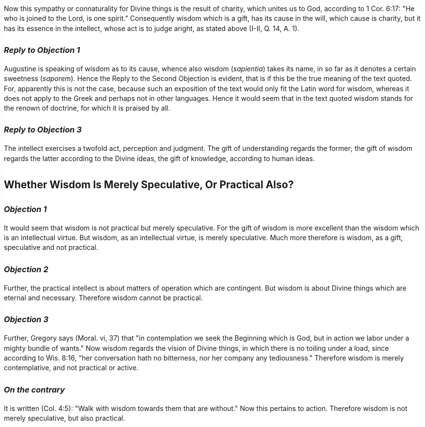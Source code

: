 Now this sympathy or connaturality for Divine things is the result of
charity, which unites us to God, according to 1 Cor. 6:17: "He who is
joined to the Lord, is one spirit." Consequently wisdom which is a
gift, has its cause in the will, which cause is charity, but it has
its essence in the intellect, whose act is to judge aright, as stated
above (I-II, Q. 14, A. 1).

### *Reply to Objection 1*
Augustine is speaking of wisdom as to its cause, whence
also wisdom (_sapientia_) takes its name, in so far as it denotes a
certain sweetness (_saporem_). Hence the Reply to the Second
Objection is evident, that is if this be the true meaning of the text
quoted. For, apparently this is not the case, because such an
exposition of the text would only fit the Latin word for wisdom,
whereas it does not apply to the Greek and perhaps not in other
languages. Hence it would seem that in the text quoted wisdom stands
for the renown of doctrine, for which it is praised by all.

### *Reply to Objection 3*
The intellect exercises a twofold act, perception and
judgment. The gift of understanding regards the former; the gift of
wisdom regards the latter according to the Divine ideas, the gift of
knowledge, according to human ideas.

## Whether Wisdom Is Merely Speculative, Or Practical Also?

### *Objection 1*
It would seem that wisdom is not practical but merely
speculative. For the gift of wisdom is more excellent than the wisdom
which is an intellectual virtue. But wisdom, as an intellectual
virtue, is merely speculative. Much more therefore is wisdom, as a
gift, speculative and not practical.

### *Objection 2*
Further, the practical intellect is about matters of
operation which are contingent. But wisdom is about Divine things
which are eternal and necessary. Therefore wisdom cannot be practical.

### *Objection 3*
Further, Gregory says (Moral. vi, 37) that "in contemplation
we seek the Beginning which is God, but in action we labor under a
mighty bundle of wants." Now wisdom regards the vision of Divine
things, in which there is no toiling under a load, since according to
Wis. 8:16, "her conversation hath no bitterness, nor her company any
tediousness." Therefore wisdom is merely contemplative, and not
practical or active.

### *On the contrary*
It is written (Col. 4:5): "Walk with wisdom
towards them that are without." Now this pertains to action.
Therefore wisdom is not merely speculative, but also practical.
